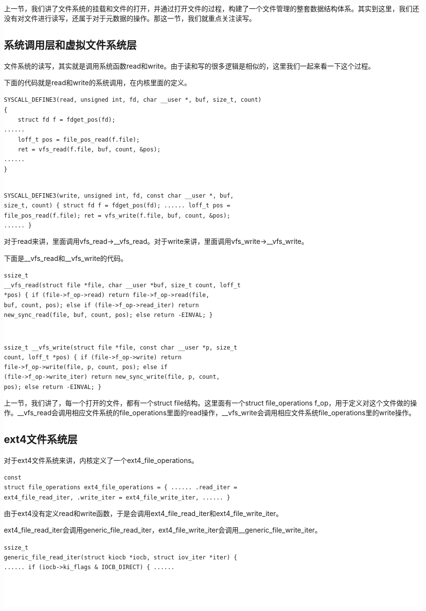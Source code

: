 <audio title="30 _ 文件缓存：常用文档应该放在触手可得的地方" src="https://static001.geekbang.org/resource/audio/fb/8e/fb5daec4baa92b1c2cf0850886a3e18e.mp3" controls="controls"></audio> 
<p>上一节，我们讲了文件系统的挂载和文件的打开，并通过打开文件的过程，构建了一个文件管理的整套数据结构体系。其实到这里，我们还没有对文件进行读写，还属于对于元数据的操作。那这一节，我们就重点关注读写。</p><h2>系统调用层和虚拟文件系统层</h2><p>文件系统的读写，其实就是调用系统函数read和write。由于读和写的很多逻辑是相似的，这里我们一起来看一下这个过程。</p><p>下面的代码就是read和write的系统调用，在内核里面的定义。</p><pre><code>SYSCALL_DEFINE3(read, unsigned int, fd, char __user *, buf, size_t, count)
{
	struct fd f = fdget_pos(fd);
......
	loff_t pos = file_pos_read(f.file);
	ret = vfs_read(f.file, buf, count, &amp;pos);
......
}


SYSCALL_DEFINE3(write, unsigned int, fd, const char __user *, buf,
		size_t, count)
{
	struct fd f = fdget_pos(fd);
......
	loff_t pos = file_pos_read(f.file);
    ret = vfs_write(f.file, buf, count, &amp;pos);
......
}
</code></pre><p>对于read来讲，里面调用vfs_read-&gt;__vfs_read。对于write来讲，里面调用vfs_write-&gt;__vfs_write。</p><p>下面是__vfs_read和__vfs_write的代码。</p><pre><code>ssize_t __vfs_read(struct file *file, char __user *buf, size_t count,
		   loff_t *pos)
{
	if (file-&gt;f_op-&gt;read)
		return file-&gt;f_op-&gt;read(file, buf, count, pos);
	else if (file-&gt;f_op-&gt;read_iter)
		return new_sync_read(file, buf, count, pos);
	else
		return -EINVAL;
}


ssize_t __vfs_write(struct file *file, const char __user *p, size_t count,
		    loff_t *pos)
{
	if (file-&gt;f_op-&gt;write)
		return file-&gt;f_op-&gt;write(file, p, count, pos);
	else if (file-&gt;f_op-&gt;write_iter)
		return new_sync_write(file, p, count, pos);
	else
		return -EINVAL;
}
</code></pre><p>上一节，我们讲了，每一个打开的文件，都有一个struct file结构。这里面有一个struct file_operations f_op，用于定义对这个文件做的操作。__vfs_read会调用相应文件系统的file_operations里面的read操作，__vfs_write会调用相应文件系统file_operations里的write操作。</p><h2>ext4文件系统层</h2><p>对于ext4文件系统来讲，内核定义了一个ext4_file_operations。</p><pre><code>const struct file_operations ext4_file_operations = {
......
	.read_iter	= ext4_file_read_iter,
	.write_iter	= ext4_file_write_iter,
......
}
</code></pre><p>由于ext4没有定义read和write函数，于是会调用ext4_file_read_iter和ext4_file_write_iter。</p><p>ext4_file_read_iter会调用generic_file_read_iter，ext4_file_write_iter会调用__generic_file_write_iter。</p><pre><code>ssize_t
generic_file_read_iter(struct kiocb *iocb, struct iov_iter *iter)
{
......
    if (iocb-&gt;ki_flags &amp; IOCB_DIRECT) {
......